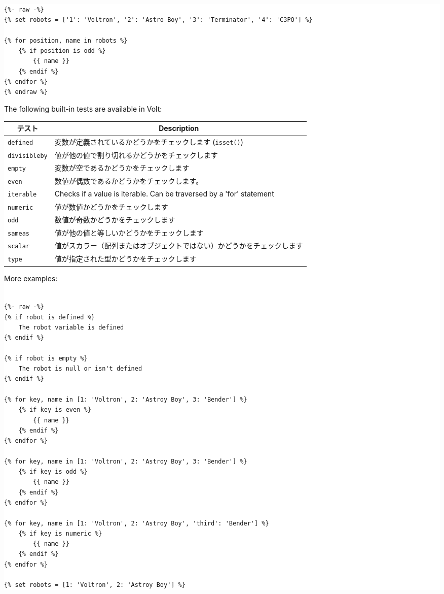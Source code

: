 ```twig
{%- raw -%}
{% set robots = ['1': 'Voltron', '2': 'Astro Boy', '3': 'Terminator', '4': 'C3PO'] %}

{% for position, name in robots %}
    {% if position is odd %}
        {{ name }}
    {% endif %}
{% endfor %}
{% endraw %}
```

The following built-in tests are available in Volt:

| テスト           | Description                                                          |
| ------------- | -------------------------------------------------------------------- |
| `defined`     | 変数が定義されているかどうかをチェックします (`isset()`)                                   |
| `divisibleby` | 値が他の値で割り切れるかどうかをチェックします                                              |
| `empty`       | 変数が空であるかどうかをチェックします                                                  |
| `even`        | 数値が偶数であるかどうかをチェックします。                                                |
| `iterable`    | Checks if a value is iterable. Can be traversed by a 'for' statement |
| `numeric`     | 値が数値かどうかをチェックします                                                     |
| `odd`         | 数値が奇数かどうかをチェックします                                                    |
| `sameas`      | 値が他の値と等しいかどうかをチェックします                                                |
| `scalar`      | 値がスカラー（配列またはオブジェクトではない）かどうかをチェックします                                  |
| `type`        | 値が指定された型かどうかをチェックします                                                 |

More examples:

```twig

{%- raw -%}
{% if robot is defined %}
    The robot variable is defined
{% endif %}

{% if robot is empty %}
    The robot is null or isn't defined
{% endif %}

{% for key, name in [1: 'Voltron', 2: 'Astroy Boy', 3: 'Bender'] %}
    {% if key is even %}
        {{ name }}
    {% endif %}
{% endfor %}

{% for key, name in [1: 'Voltron', 2: 'Astroy Boy', 3: 'Bender'] %}
    {% if key is odd %}
        {{ name }}
    {% endif %}
{% endfor %}

{% for key, name in [1: 'Voltron', 2: 'Astroy Boy', 'third': 'Bender'] %}
    {% if key is numeric %}
        {{ name }}
    {% endif %}
{% endfor %}

{% set robots = [1: 'Voltron', 2: 'Astroy Boy'] %}
```